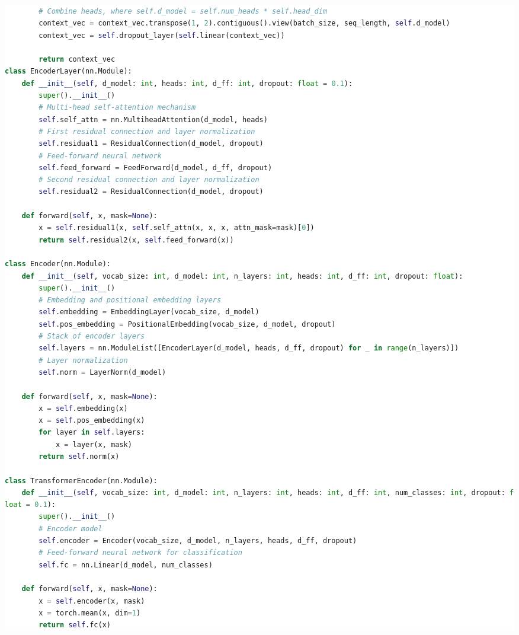 ``` python
        # Combine heads, where self.d_model = self.num_heads * self.head_dim
        context_vec = context_vec.transpose(1, 2).contiguous().view(batch_size, seq_length, self.d_model)
        context_vec = self.dropout_layer(self.linear(context_vec))

        return context_vec
class EncoderLayer(nn.Module):
    def __init__(self, d_model: int, heads: int, d_ff: int, dropout: float = 0.1):
        super().__init__()
        # Multi-head self-attention mechanism
        self.self_attn = nn.MultiheadAttention(d_model, heads)
        # First residual connection and layer normalization
        self.residual1 = ResidualConnection(d_model, dropout)
        # Feed-forward neural network
        self.feed_forward = FeedForward(d_model, d_ff, dropout)
        # Second residual connection and layer normalization
        self.residual2 = ResidualConnection(d_model, dropout)

    def forward(self, x, mask=None):
        x = self.residual1(x, self.self_attn(x, x, x, attn_mask=mask)[0])
        return self.residual2(x, self.feed_forward(x))

class Encoder(nn.Module):
    def __init__(self, vocab_size: int, d_model: int, n_layers: int, heads: int, d_ff: int, dropout: float):
        super().__init__()
        # Embedding and positional embedding layers
        self.embedding = EmbeddingLayer(vocab_size, d_model)
        self.pos_embedding = PositionalEmbedding(vocab_size, d_model, dropout)
        # Stack of encoder layers
        self.layers = nn.ModuleList([EncoderLayer(d_model, heads, d_ff, dropout) for _ in range(n_layers)])
        # Layer normalization
        self.norm = LayerNorm(d_model)

    def forward(self, x, mask=None):
        x = self.embedding(x)
        x = self.pos_embedding(x)
        for layer in self.layers:
            x = layer(x, mask)
        return self.norm(x)

class TransformerEncoder(nn.Module):
    def __init__(self, vocab_size: int, d_model: int, n_layers: int, heads: int, d_ff: int, num_classes: int, dropout: float = 0.1):
        super().__init__()
        # Encoder model
        self.encoder = Encoder(vocab_size, d_model, n_layers, heads, d_ff, dropout)
        # Feed-forward neural network for classification
        self.fc = nn.Linear(d_model, num_classes)

    def forward(self, x, mask=None):
        x = self.encoder(x, mask)
        x = torch.mean(x, dim=1)
        return self.fc(x)
```
